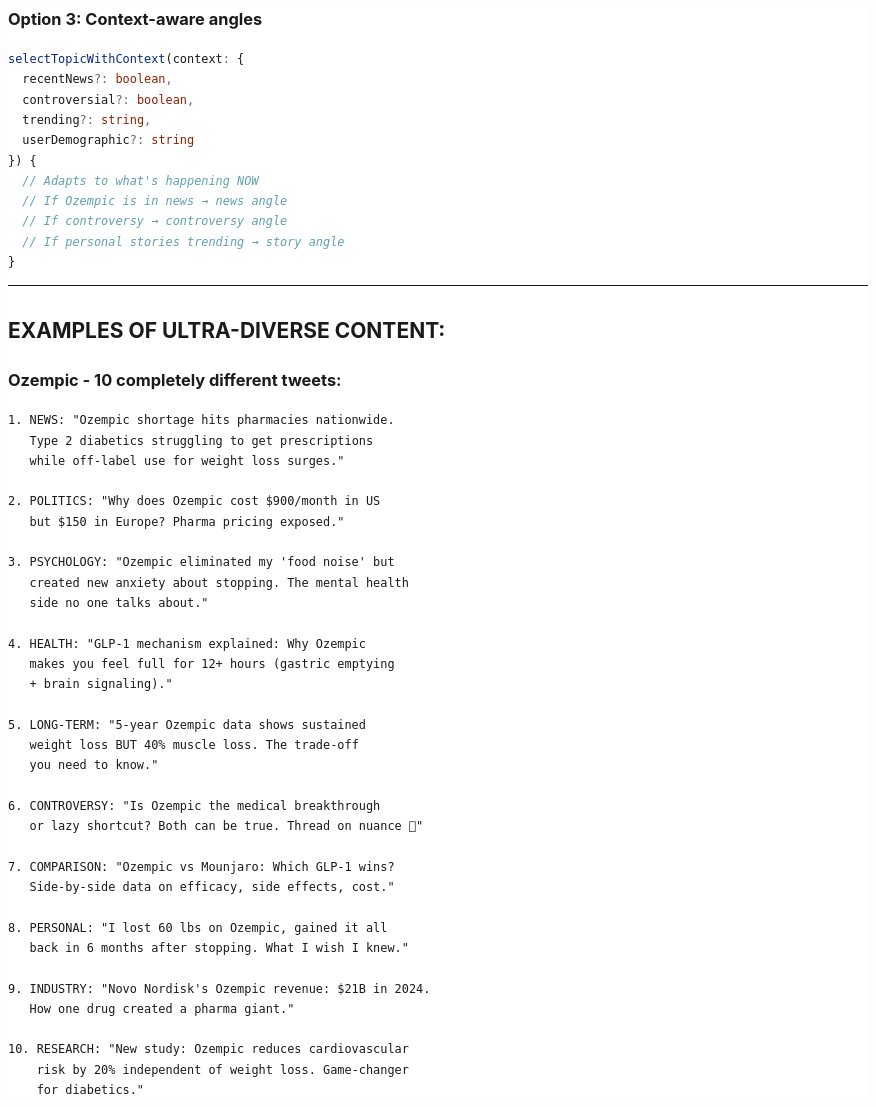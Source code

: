### **Option 3: Context-aware angles**
```typescript
selectTopicWithContext(context: {
  recentNews?: boolean,
  controversial?: boolean,
  trending?: string,
  userDemographic?: string
}) {
  // Adapts to what's happening NOW
  // If Ozempic is in news → news angle
  // If controversy → controversy angle
  // If personal stories trending → story angle
}
```

---

## **EXAMPLES OF ULTRA-DIVERSE CONTENT:**

### **Ozempic - 10 completely different tweets:**

```
1. NEWS: "Ozempic shortage hits pharmacies nationwide. 
   Type 2 diabetics struggling to get prescriptions 
   while off-label use for weight loss surges."

2. POLITICS: "Why does Ozempic cost $900/month in US 
   but $150 in Europe? Pharma pricing exposed."

3. PSYCHOLOGY: "Ozempic eliminated my 'food noise' but 
   created new anxiety about stopping. The mental health 
   side no one talks about."

4. HEALTH: "GLP-1 mechanism explained: Why Ozempic 
   makes you feel full for 12+ hours (gastric emptying 
   + brain signaling)."

5. LONG-TERM: "5-year Ozempic data shows sustained 
   weight loss BUT 40% muscle loss. The trade-off 
   you need to know."

6. CONTROVERSY: "Is Ozempic the medical breakthrough 
   or lazy shortcut? Both can be true. Thread on nuance 🧵"

7. COMPARISON: "Ozempic vs Mounjaro: Which GLP-1 wins? 
   Side-by-side data on efficacy, side effects, cost."

8. PERSONAL: "I lost 60 lbs on Ozempic, gained it all 
   back in 6 months after stopping. What I wish I knew."

9. INDUSTRY: "Novo Nordisk's Ozempic revenue: $21B in 2024. 
   How one drug created a pharma giant."

10. RESEARCH: "New study: Ozempic reduces cardiovascular 
    risk by 20% independent of weight loss. Game-changer 
    for diabetics."
```

